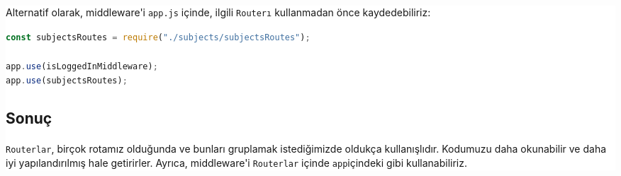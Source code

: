 Alternatif olarak, middleware'i `app.js` içinde, ilgili `Routerı` kullanmadan önce kaydedebiliriz:

```javascript
const subjectsRoutes = require("./subjects/subjectsRoutes");

app.use(isLoggedInMiddleware);
app.use(subjectsRoutes);
```

## Sonuç
`Routerlar`, birçok rotamız olduğunda ve bunları gruplamak istediğimizde oldukça kullanışlıdır. Kodumuzu daha okunabilir ve daha iyi yapılandırılmış hale getirirler. Ayrıca, middleware'i `Routerlar` içinde `app`içindeki gibi kullanabiliriz.

